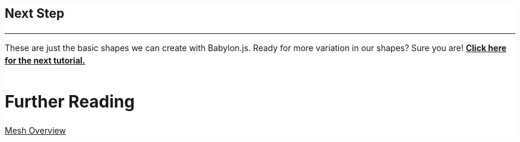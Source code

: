## Next Step 
----
These are just the basic shapes we can create with Babylon.js. Ready for more variation in our shapes?  Sure you are! [**Click here for the next tutorial.**](/babylon101/Parametric_Shapes)

# Further Reading

[Mesh Overview](/features/Shapes)


